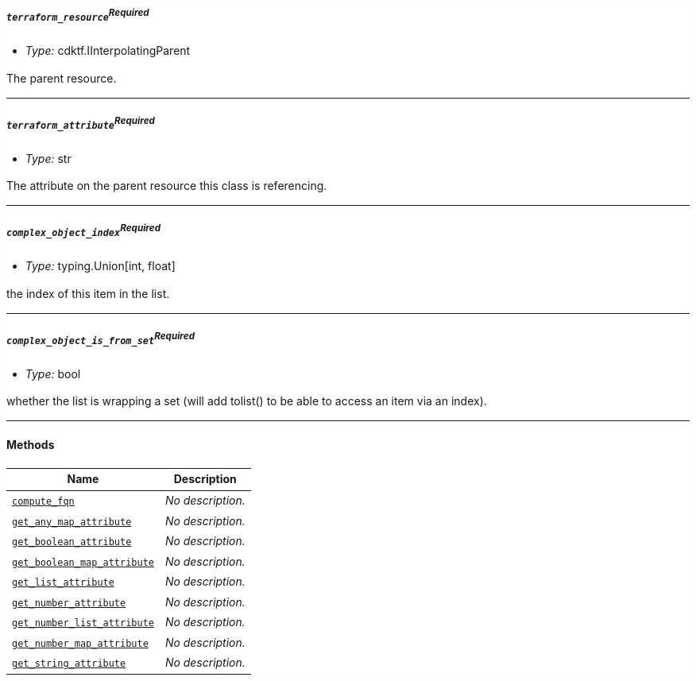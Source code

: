 ##### `terraform_resource`<sup>Required</sup> <a name="terraform_resource" id="rhizo-co-terraform-provider-oci.dataOciComputeCloudAtCustomerCccInfrastructure.DataOciComputeCloudAtCustomerCccInfrastructureInfrastructureInventoryOutputReference.Initializer.parameter.terraformResource"></a>

- *Type:* cdktf.IInterpolatingParent

The parent resource.

---

##### `terraform_attribute`<sup>Required</sup> <a name="terraform_attribute" id="rhizo-co-terraform-provider-oci.dataOciComputeCloudAtCustomerCccInfrastructure.DataOciComputeCloudAtCustomerCccInfrastructureInfrastructureInventoryOutputReference.Initializer.parameter.terraformAttribute"></a>

- *Type:* str

The attribute on the parent resource this class is referencing.

---

##### `complex_object_index`<sup>Required</sup> <a name="complex_object_index" id="rhizo-co-terraform-provider-oci.dataOciComputeCloudAtCustomerCccInfrastructure.DataOciComputeCloudAtCustomerCccInfrastructureInfrastructureInventoryOutputReference.Initializer.parameter.complexObjectIndex"></a>

- *Type:* typing.Union[int, float]

the index of this item in the list.

---

##### `complex_object_is_from_set`<sup>Required</sup> <a name="complex_object_is_from_set" id="rhizo-co-terraform-provider-oci.dataOciComputeCloudAtCustomerCccInfrastructure.DataOciComputeCloudAtCustomerCccInfrastructureInfrastructureInventoryOutputReference.Initializer.parameter.complexObjectIsFromSet"></a>

- *Type:* bool

whether the list is wrapping a set (will add tolist() to be able to access an item via an index).

---

#### Methods <a name="Methods" id="Methods"></a>

| **Name** | **Description** |
| --- | --- |
| <code><a href="#rhizo-co-terraform-provider-oci.dataOciComputeCloudAtCustomerCccInfrastructure.DataOciComputeCloudAtCustomerCccInfrastructureInfrastructureInventoryOutputReference.computeFqn">compute_fqn</a></code> | *No description.* |
| <code><a href="#rhizo-co-terraform-provider-oci.dataOciComputeCloudAtCustomerCccInfrastructure.DataOciComputeCloudAtCustomerCccInfrastructureInfrastructureInventoryOutputReference.getAnyMapAttribute">get_any_map_attribute</a></code> | *No description.* |
| <code><a href="#rhizo-co-terraform-provider-oci.dataOciComputeCloudAtCustomerCccInfrastructure.DataOciComputeCloudAtCustomerCccInfrastructureInfrastructureInventoryOutputReference.getBooleanAttribute">get_boolean_attribute</a></code> | *No description.* |
| <code><a href="#rhizo-co-terraform-provider-oci.dataOciComputeCloudAtCustomerCccInfrastructure.DataOciComputeCloudAtCustomerCccInfrastructureInfrastructureInventoryOutputReference.getBooleanMapAttribute">get_boolean_map_attribute</a></code> | *No description.* |
| <code><a href="#rhizo-co-terraform-provider-oci.dataOciComputeCloudAtCustomerCccInfrastructure.DataOciComputeCloudAtCustomerCccInfrastructureInfrastructureInventoryOutputReference.getListAttribute">get_list_attribute</a></code> | *No description.* |
| <code><a href="#rhizo-co-terraform-provider-oci.dataOciComputeCloudAtCustomerCccInfrastructure.DataOciComputeCloudAtCustomerCccInfrastructureInfrastructureInventoryOutputReference.getNumberAttribute">get_number_attribute</a></code> | *No description.* |
| <code><a href="#rhizo-co-terraform-provider-oci.dataOciComputeCloudAtCustomerCccInfrastructure.DataOciComputeCloudAtCustomerCccInfrastructureInfrastructureInventoryOutputReference.getNumberListAttribute">get_number_list_attribute</a></code> | *No description.* |
| <code><a href="#rhizo-co-terraform-provider-oci.dataOciComputeCloudAtCustomerCccInfrastructure.DataOciComputeCloudAtCustomerCccInfrastructureInfrastructureInventoryOutputReference.getNumberMapAttribute">get_number_map_attribute</a></code> | *No description.* |
| <code><a href="#rhizo-co-terraform-provider-oci.dataOciComputeCloudAtCustomerCccInfrastructure.DataOciComputeCloudAtCustomerCccInfrastructureInfrastructureInventoryOutputReference.getStringAttribute">get_string_attribute</a></code> | *No description.* |